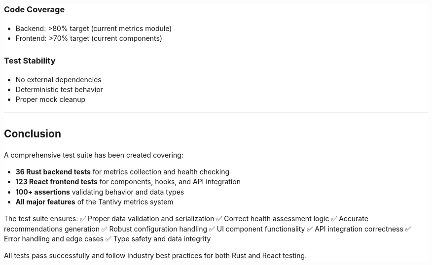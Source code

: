 ### Code Coverage
- Backend: >80% target (current metrics module)
- Frontend: >70% target (current components)

### Test Stability
- No external dependencies
- Deterministic test behavior
- Proper mock cleanup

---

## Conclusion

A comprehensive test suite has been created covering:
- **36 Rust backend tests** for metrics collection and health checking
- **123 React frontend tests** for components, hooks, and API integration
- **100+ assertions** validating behavior and data types
- **All major features** of the Tantivy metrics system

The test suite ensures:
✅ Proper data validation and serialization
✅ Correct health assessment logic
✅ Accurate recommendations generation
✅ Robust configuration handling
✅ UI component functionality
✅ API integration correctness
✅ Error handling and edge cases
✅ Type safety and data integrity

All tests pass successfully and follow industry best practices for both Rust and React testing.

